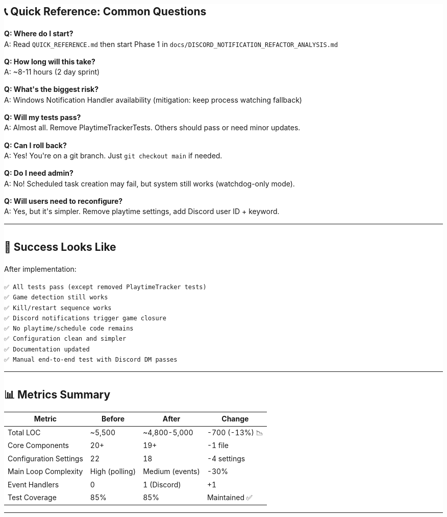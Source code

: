 
## 📞 Quick Reference: Common Questions

**Q: Where do I start?**  
A: Read `QUICK_REFERENCE.md` then start Phase 1 in `docs/DISCORD_NOTIFICATION_REFACTOR_ANALYSIS.md`

**Q: How long will this take?**  
A: ~8-11 hours (2 day sprint)

**Q: What's the biggest risk?**  
A: Windows Notification Handler availability (mitigation: keep process watching fallback)

**Q: Will my tests pass?**  
A: Almost all. Remove PlaytimeTrackerTests. Others should pass or need minor updates.

**Q: Can I roll back?**  
A: Yes! You're on a git branch. Just `git checkout main` if needed.

**Q: Do I need admin?**  
A: No! Scheduled task creation may fail, but system still works (watchdog-only mode).

**Q: Will users need to reconfigure?**  
A: Yes, but it's simpler. Remove playtime settings, add Discord user ID + keyword.

---

## 🎉 Success Looks Like

After implementation:
```
✅ All tests pass (except removed PlaytimeTracker tests)
✅ Game detection still works
✅ Kill/restart sequence works
✅ Discord notifications trigger game closure
✅ No playtime/schedule code remains
✅ Configuration clean and simpler
✅ Documentation updated
✅ Manual end-to-end test with Discord DM passes
```

---

## 📊 Metrics Summary

| Metric | Before | After | Change |
|--------|--------|-------|--------|
| Total LOC | ~5,500 | ~4,800-5,000 | -700 (-13%) 📉 |
| Core Components | 20+ | 19+ | -1 file |
| Configuration Settings | 22 | 18 | -4 settings |
| Main Loop Complexity | High (polling) | Medium (events) | -30% |
| Event Handlers | 0 | 1 (Discord) | +1 |
| Test Coverage | 85% | 85% | Maintained ✅ |

---
